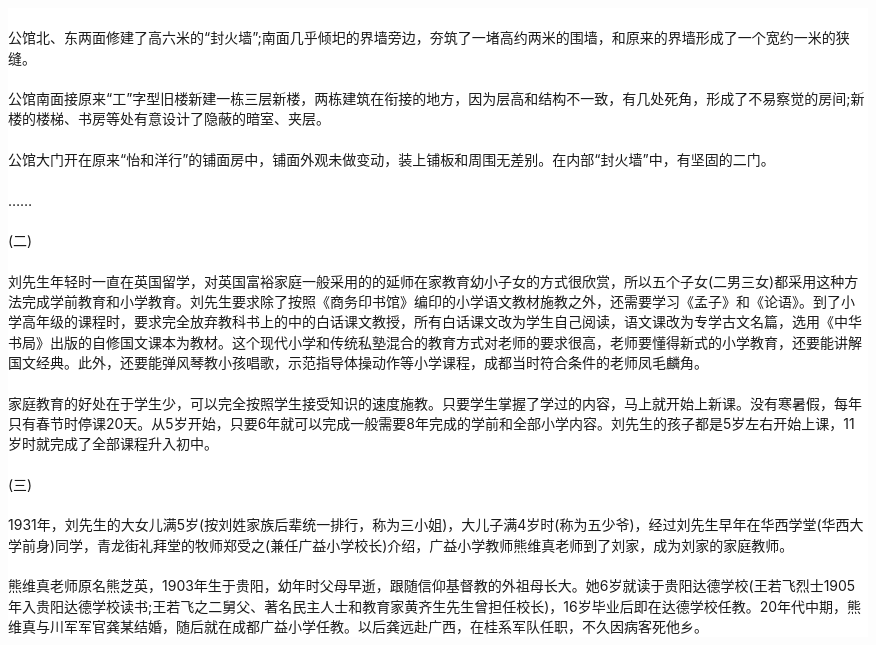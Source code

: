  <div>
  <br/>
 </div>
 <div>
  公馆北、东两面修建了高六米的“封火墙”;南面几乎倾圯的界墙旁边，夯筑了一堵高约两米的围墙，和原来的界墙形成了一个宽约一米的狭缝。
 </div>
 <div>
  <br/>
 </div>
 <div>
  公馆南面接原来“工”字型旧楼新建一栋三层新楼，两栋建筑在衔接的地方，因为层高和结构不一致，有几处死角，形成了不易察觉的房间;新楼的楼梯、书房等处有意设计了隐蔽的暗室、夹层。
 </div>
 <div>
  <br/>
 </div>
 <div>
  公馆大门开在原来“怡和洋行”的铺面房中，铺面外观未做变动，装上铺板和周围无差别。在内部“封火墙”中，有坚固的二门。
 </div>
 <div>
  <br/>
 </div>
 <div>
  ……
 </div>
 <div>
  <br/>
 </div>
 <div>
  (二)
 </div>
 <div>
  <br/>
 </div>
 <div>
  刘先生年轻时一直在英国留学，对英国富裕家庭一般采用的的延师在家教育幼小子女的方式很欣赏，所以五个子女(二男三女)都采用这种方法完成学前教育和小学教育。刘先生要求除了按照《商务印书馆》编印的小学语文教材施教之外，还需要学习《孟子》和《论语》。到了小学高年级的课程时，要求完全放弃教科书上的中的白话课文教授，所有白话课文改为学生自己阅读，语文课改为专学古文名篇，选用《中华书局》出版的自修国文课本为教材。这个现代小学和传统私塾混合的教育方式对老师的要求很高，老师要懂得新式的小学教育，还要能讲解国文经典。此外，还要能弹风琴教小孩唱歌，示范指导体操动作等小学课程，成都当时符合条件的老师凤毛麟角。
 </div>
 <div>
  <br/>
 </div>
 <div>
  家庭教育的好处在于学生少，可以完全按照学生接受知识的速度施教。只要学生掌握了学过的内容，马上就开始上新课。没有寒暑假，每年只有春节时停课20天。从5岁开始，只要6年就可以完成一般需要8年完成的学前和全部小学内容。刘先生的孩子都是5岁左右开始上课，11岁时就完成了全部课程升入初中。
 </div>
 <div>
  <br/>
 </div>
 <div>
  (三)
 </div>
 <div>
  <br/>
 </div>
 <div>
  1931年，刘先生的大女儿满5岁(按刘姓家族后辈统一排行，称为三小姐)，大儿子满4岁时(称为五少爷)，经过刘先生早年在华西学堂(华西大学前身)同学，青龙街礼拜堂的牧师郑受之(兼任广益小学校长)介绍，广益小学教师熊维真老师到了刘家，成为刘家的家庭教师。
 </div>
 <div>
  <br/>
 </div>
 <div>
  熊维真老师原名熊芝英，1903年生于贵阳，幼年时父母早逝，跟随信仰基督教的外祖母长大。她6岁就读于贵阳达德学校(王若飞烈士1905年入贵阳达德学校读书;王若飞之二舅父、著名民主人士和教育家黄齐生先生曾担任校长)，16岁毕业后即在达德学校任教。20年代中期，熊维真与川军军官龚某结婚，随后就在成都广益小学任教。以后龚远赴广西，在桂系军队任职，不久因病客死他乡。